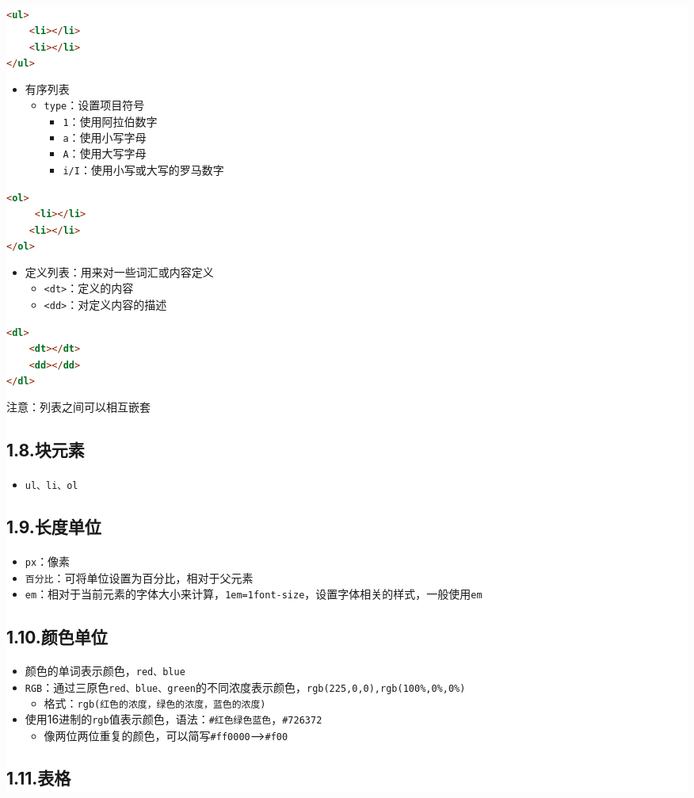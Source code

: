 ```html
<ul>
    <li></li>
    <li></li>
</ul>
```

- 有序列表
  - `type`：设置项目符号
    - `1`：使用阿拉伯数字
    - `a`：使用小写字母
    - `A`：使用大写字母
    - `i/I`：使用小写或大写的罗马数字

```html
<ol>
     <li></li>
    <li></li>
</ol>
```

- 定义列表：用来对一些词汇或内容定义
  - `<dt>`：定义的内容
  - `<dd>`：对定义内容的描述

```html
<dl>
    <dt></dt>
    <dd></dd>
</dl>
```

注意：列表之间可以相互嵌套

## 1.8.块元素

- `ul、li、ol`



## 1.9.长度单位

- `px`：像素
- `百分比`：可将单位设置为百分比，相对于父元素
- `em`：相对于当前元素的字体大小来计算，`1em=1font-size`，设置字体相关的样式，一般使用`em`

## 1.10.颜色单位

- 颜色的单词表示颜色，`red、blue`
- `RGB`：通过三原色`red、blue、green`的不同浓度表示颜色，`rgb(225,0,0),rgb(100%,0%,0%)`
  - 格式：`rgb(红色的浓度，绿色的浓度，蓝色的浓度)`
- 使用16进制的`rgb`值表示颜色，语法：`#红色绿色蓝色`，`#726372`
  - 像两位两位重复的颜色，可以简写`#ff0000`-->`#f00`

## 1.11.表格
